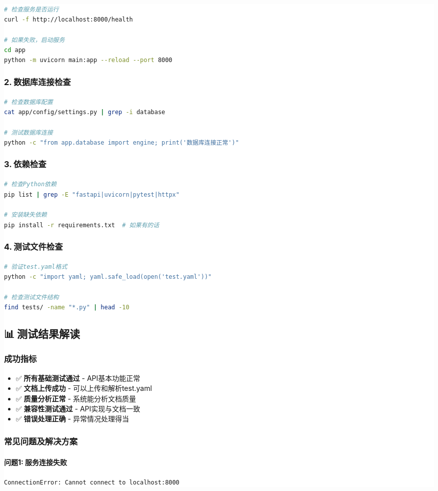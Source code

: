 ```bash
# 检查服务是否运行
curl -f http://localhost:8000/health

# 如果失败，启动服务
cd app
python -m uvicorn main:app --reload --port 8000
```

### 2. 数据库连接检查

```bash
# 检查数据库配置
cat app/config/settings.py | grep -i database

# 测试数据库连接
python -c "from app.database import engine; print('数据库连接正常')"
```

### 3. 依赖检查

```bash
# 检查Python依赖
pip list | grep -E "fastapi|uvicorn|pytest|httpx"

# 安装缺失依赖
pip install -r requirements.txt  # 如果有的话
```

### 4. 测试文件检查

```bash
# 验证test.yaml格式
python -c "import yaml; yaml.safe_load(open('test.yaml'))"

# 检查测试文件结构
find tests/ -name "*.py" | head -10
```

## 📊 测试结果解读

### 成功指标

- ✅ **所有基础测试通过** - API基本功能正常
- ✅ **文档上传成功** - 可以上传和解析test.yaml
- ✅ **质量分析正常** - 系统能分析文档质量
- ✅ **兼容性测试通过** - API实现与文档一致
- ✅ **错误处理正确** - 异常情况处理得当

### 常见问题及解决方案

#### 问题1: 服务连接失败
```
ConnectionError: Cannot connect to localhost:8000
```
